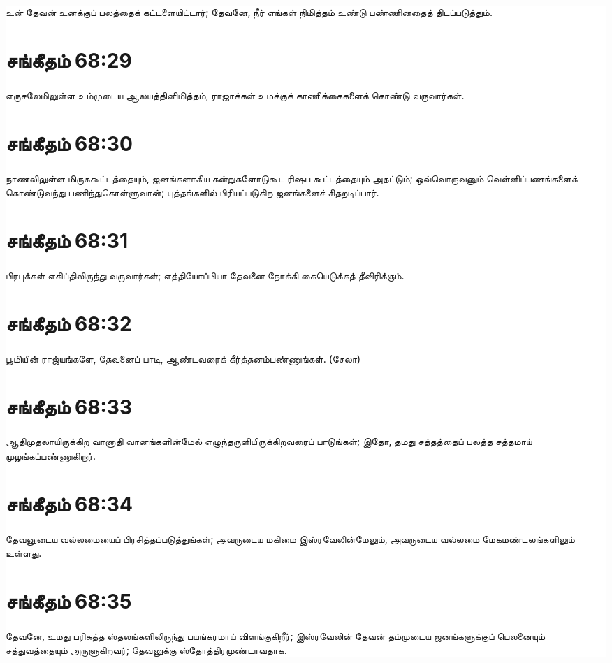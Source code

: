 உன் தேவன் உனக்குப் பலத்தைக் கட்டளையிட்டார்; தேவனே, நீர் எங்கள் நிமித்தம் உண்டு பண்ணினதைத் திடப்படுத்தும்.

# சங்கீதம் 68:29

எருசலேமிலுள்ள உம்முடைய ஆலயத்தினிமித்தம், ராஜாக்கள் உமக்குக் காணிக்கைகளைக் கொண்டு வருவார்கள்.

# சங்கீதம் 68:30

நாணலிலுள்ள மிருககூட்டத்தையும், ஜனங்களாகிய கன்றுகளோடுகூட ரிஷப கூட்டத்தையும் அதட்டும்; ஒவ்வொருவனும் வெள்ளிப்பணங்களைக் கொண்டுவந்து பணிந்துகொள்ளுவான்; யுத்தங்களில் பிரியப்படுகிற ஜனங்களைச் சிதறடிப்பார்.

# சங்கீதம் 68:31

பிரபுக்கள் எகிப்திலிருந்து வருவார்கள்; எத்தியோப்பியா தேவனை நோக்கி கையெடுக்கத் தீவிரிக்கும்.

# சங்கீதம் 68:32

பூமியின் ராஜ்யங்களே, தேவனைப் பாடி, ஆண்டவரைக் கீர்த்தனம்பண்ணுங்கள். (சேலா)

# சங்கீதம் 68:33

ஆதிமுதலாயிருக்கிற வானாதி வானங்களின்மேல் எழுந்தருளியிருக்கிறவரைப் பாடுங்கள்; இதோ, தமது சத்தத்தைப் பலத்த சத்தமாய் முழங்கப்பண்ணுகிறார்.

# சங்கீதம் 68:34

தேவனுடைய வல்லமையைப் பிரசித்தப்படுத்துங்கள்; அவருடைய மகிமை இஸ்ரவேலின்மேலும், அவருடைய வல்லமை மேகமண்டலங்களிலும் உள்ளது.

# சங்கீதம் 68:35

தேவனே, உமது பரிசுத்த ஸ்தலங்களிலிருந்து பயங்கரமாய் விளங்குகிறீர்; இஸ்ரவேலின் தேவன் தம்முடைய ஜனங்களுக்குப் பெலனையும் சத்துவத்தையும் அருளுகிறவர்; தேவனுக்கு ஸ்தோத்திரமுண்டாவதாக.

